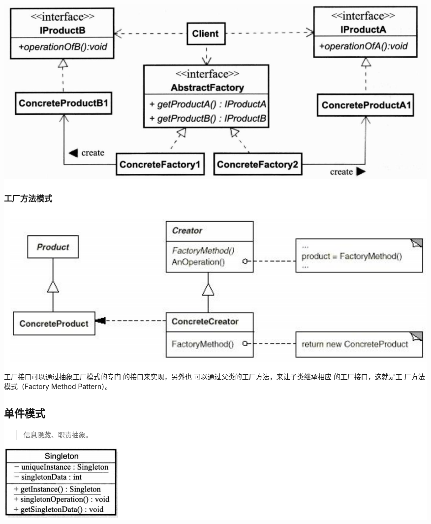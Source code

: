![image-20210625232349937](软件设计.assets/image-20210625232349937.png)

### 工厂方法模式

![image-20210625233231499](软件设计.assets/image-20210625233231499.png)

工厂接口可以通过抽象工厂模式的专门 的接口来实现，另外也 可以通过父类的工厂方法，来让子类继承相应 的工厂接口，这就是工 厂方法模式（Factory  Method Pattern）。

## 单件模式

> 信息隐藏、职责抽象。

<img src="软件设计.assets/image-20210625233408280.png" alt="image-20210625233408280" style="zoom:50%;" />
